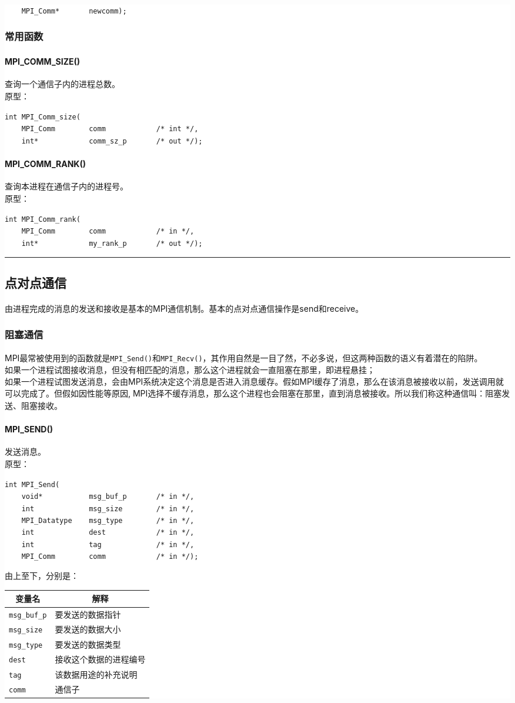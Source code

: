 ```
    MPI_Comm*       newcomm);
```
  
### 常用函数  
#### MPI_COMM_SIZE()
查询一个通信子内的进程总数。  
原型： 
```
int MPI_Comm_size(
    MPI_Comm        comm            /* int */,
    int*            comm_sz_p       /* out */);
```
#### MPI_COMM_RANK()
查询本进程在通信子内的进程号。  
原型：  
```
int MPI_Comm_rank(
    MPI_Comm        comm            /* in */,
    int*            my_rank_p       /* out */);
```
  
---
## 点对点通信  
由进程完成的消息的发送和接收是基本的MPI通信机制。基本的点对点通信操作是send和receive。  

### 阻塞通信  
MPI最常被使用到的函数就是`MPI_Send()`和`MPI_Recv()`，其作用自然是一目了然，不必多说，但这两种函数的语义有着潜在的陷阱。  
如果一个进程试图接收消息，但没有相匹配的消息，那么这个进程就会一直阻塞在那里，即进程悬挂；  
如果一个进程试图发送消息，会由MPI系统决定这个消息是否进入消息缓存。假如MPI缓存了消息，那么在该消息被接收以前，发送调用就可以完成了。但假如因性能等原因, MPI选择不缓存消息，那么这个进程也会阻塞在那里，直到消息被接收。所以我们称这种通信叫：阻塞发送、阻塞接收。  

#### MPI_SEND()
发送消息。  
原型：  
```
int MPI_Send(
    void*           msg_buf_p       /* in */,
    int             msg_size        /* in */,
    MPI_Datatype    msg_type        /* in */,
    int             dest            /* in */,
    int             tag             /* in */,
    MPI_Comm        comm            /* in */);
```
由上至下，分别是：  

|变量名          |解释|
|-|-|
|`msg_buf_p`     |要发送的数据指针  |
|`msg_size`      |要发送的数据大小  |
|`msg_type`      |要发送的数据类型  |
|`dest`          |接收这个数据的进程编号  |
|`tag`           |该数据用途的补充说明  |
|`comm`          |通信子  |
  